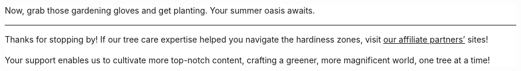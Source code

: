 <p>Now, grab those gardening gloves and get planting. Your summer oasis awaits. </p>
<hr id="isPasted">

<p dir="ltr" id="isPasted">Thanks for stopping by! If our tree care expertise helped you navigate the hardiness zones, visit <a data-mil="888" href="https://tree.institute/our-affiliates" target="_blank" rel="noopener noreferrer">our affiliate partners’</a> sites!</p>

<p dir="ltr">Your support enables us to cultivate more top-notch content, crafting a greener, more magnificent world, one tree at a time!</p>
